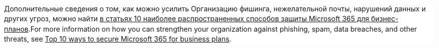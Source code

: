 <span data-ttu-id="35a32-169">Дополнительные сведения о том, как можно усилить Организацию фишинга, нежелательной почты, нарушений данных и других угроз, можно найти [в статьях 10 наиболее распространенных способов защиты Microsoft 365 для бизнес-планов](../../admin/security-and-compliance/secure-your-business-data.md).</span><span class="sxs-lookup"><span data-stu-id="35a32-169">For more information on how you can strengthen your organization against phishing, spam, data breaches, and other threats, see [Top 10 ways to secure Microsoft 365 for business plans](../../admin/security-and-compliance/secure-your-business-data.md).</span></span>
